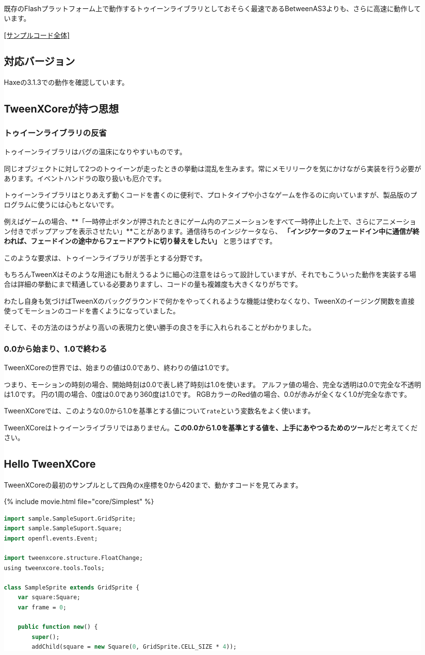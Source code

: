 既存のFlashプラットフォーム上で動作するトゥイーンライブラリとしておそらく最速であるBetweenAS3よりも、さらに高速に動作しています。

[[サンプルコード全体]](https://github.com/shohei909/tweenx/tree/develop/sample/tweenx/800_BenchMark/src)



## 対応バージョン

Haxeの3.1.3での動作を確認しています。


## TweenXCoreが持つ思想


### トゥイーンライブラリの反省

トゥイーンライブラリはバグの温床になりやすいものです。

同じオブジェクトに対して2つのトゥイーンが走ったときの挙動は混乱を生みます。常にメモリリークを気にかけながら実装を行う必要があります。イベントハンドラの取り扱いも厄介です。

トゥイーンライブラリはとりあえず動くコードを書くのに便利で、プロトタイプや小さなゲームを作るのに向いていますが、製品版のプログラムに使うには心もとないです。

例えばゲームの場合、**「一時停止ボタンが押されたときにゲーム内のアニメーションをすべて一時停止した上で、さらにアニメーション付きでポップアップを表示させたい」**ことがあります。通信待ちのインジケータなら、 **「インジケータのフェードイン中に通信が終われば、フェードインの途中からフェードアウトに切り替えをしたい」** と思うはずです。

このような要求は、トゥイーンライブラリが苦手とする分野です。

もちろんTweenXはそのような用途にも耐えうるように細心の注意をはらって設計していますが、それでもこういった動作を実装する場合は詳細の挙動にまで精通している必要ありますし、コードの量も複雑度も大きくなりがちです。

わたし自身も気づけばTweenXのバックグラウンドで何かをやってくれるような機能は使わなくなり、TweenXのイージング関数を直接使ってモーションのコードを書くようになっていました。

そして、その方法のほうがより高いの表現力と使い勝手の良さを手に入れられることがわかりました。



### 0.0から始まり、1.0で終わる

TweenXCoreの世界では、始まりの値は0.0であり、終わりの値は1.0です。

つまり、モーションの時刻の場合、開始時刻は0.0で表し終了時刻は1.0を使います。
アルファ値の場合、完全な透明は0.0で完全な不透明は1.0です。
円の1周の場合、0度は0.0であり360度は1.0です。
RGBカラーのRed値の場合、0.0が赤みが全くなく1.0が完全な赤です。

TweenXCoreでは、このような0.0から1.0を基準とする値について`rate`という変数名をよく使います。

TweenXCoreはトゥイーンライブラリではありません。**この0.0から1.0を基準とする値を、上手にあやつるためのツール**だと考えてください。




## Hello TweenXCore

TweenXCoreの最初のサンプルとして四角のx座標を0から420まで、動かすコードを見てみます。

{% include movie.html file="core/Simplest" %}

```haxe
import sample.SampleSuport.GridSprite;
import sample.SampleSuport.Square;
import openfl.events.Event;

import tweenxcore.structure.FloatChange;
using tweenxcore.tools.Tools;

class SampleSprite extends GridSprite {
    var square:Square;
    var frame = 0;

	public function new() {
		super();
        addChild(square = new Square(0, GridSprite.CELL_SIZE * 4));
```